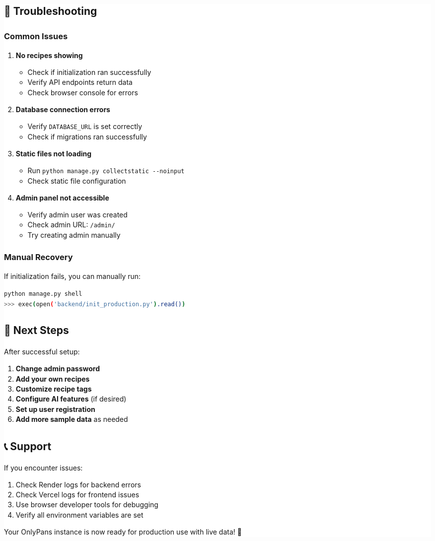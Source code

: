 ## 🔧 Troubleshooting

### Common Issues

1. **No recipes showing**
   - Check if initialization ran successfully
   - Verify API endpoints return data
   - Check browser console for errors

2. **Database connection errors**
   - Verify `DATABASE_URL` is set correctly
   - Check if migrations ran successfully

3. **Static files not loading**
   - Run `python manage.py collectstatic --noinput`
   - Check static file configuration

4. **Admin panel not accessible**
   - Verify admin user was created
   - Check admin URL: `/admin/`
   - Try creating admin manually

### Manual Recovery
If initialization fails, you can manually run:
```bash
python manage.py shell
>>> exec(open('backend/init_production.py').read())
```

## 🎯 Next Steps

After successful setup:
1. **Change admin password**
2. **Add your own recipes**
3. **Customize recipe tags**
4. **Configure AI features** (if desired)
5. **Set up user registration**
6. **Add more sample data** as needed

## 📞 Support

If you encounter issues:
1. Check Render logs for backend errors
2. Check Vercel logs for frontend issues
3. Use browser developer tools for debugging
4. Verify all environment variables are set

Your OnlyPans instance is now ready for production use with live data! 🎉
